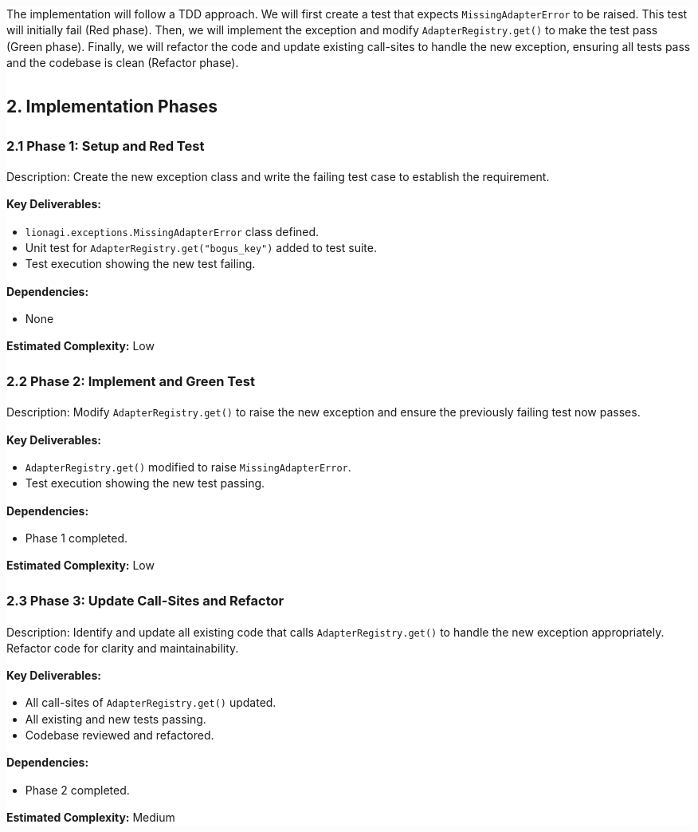 The implementation will follow a TDD approach. We will first create a test that expects `MissingAdapterError` to be raised. This test will initially fail (Red phase). Then, we will implement the exception and modify `AdapterRegistry.get()` to make the test pass (Green phase). Finally, we will refactor the code and update existing call-sites to handle the new exception, ensuring all tests pass and the codebase is clean (Refactor phase).

## 2. Implementation Phases

### 2.1 Phase 1: Setup and Red Test

Description: Create the new exception class and write the failing test case to establish the requirement.

**Key Deliverables:**

- `lionagi.exceptions.MissingAdapterError` class defined.
- Unit test for `AdapterRegistry.get("bogus_key")` added to test suite.
- Test execution showing the new test failing.

**Dependencies:**

- None

**Estimated Complexity:** Low

### 2.2 Phase 2: Implement and Green Test

Description: Modify `AdapterRegistry.get()` to raise the new exception and ensure the previously failing test now passes.

**Key Deliverables:**

- `AdapterRegistry.get()` modified to raise `MissingAdapterError`.
- Test execution showing the new test passing.

**Dependencies:**

- Phase 1 completed.

**Estimated Complexity:** Low

### 2.3 Phase 3: Update Call-Sites and Refactor

Description: Identify and update all existing code that calls `AdapterRegistry.get()` to handle the new exception appropriately. Refactor code for clarity and maintainability.

**Key Deliverables:**

- All call-sites of `AdapterRegistry.get()` updated.
- All existing and new tests passing.
- Codebase reviewed and refactored.

**Dependencies:**

- Phase 2 completed.

**Estimated Complexity:** Medium
